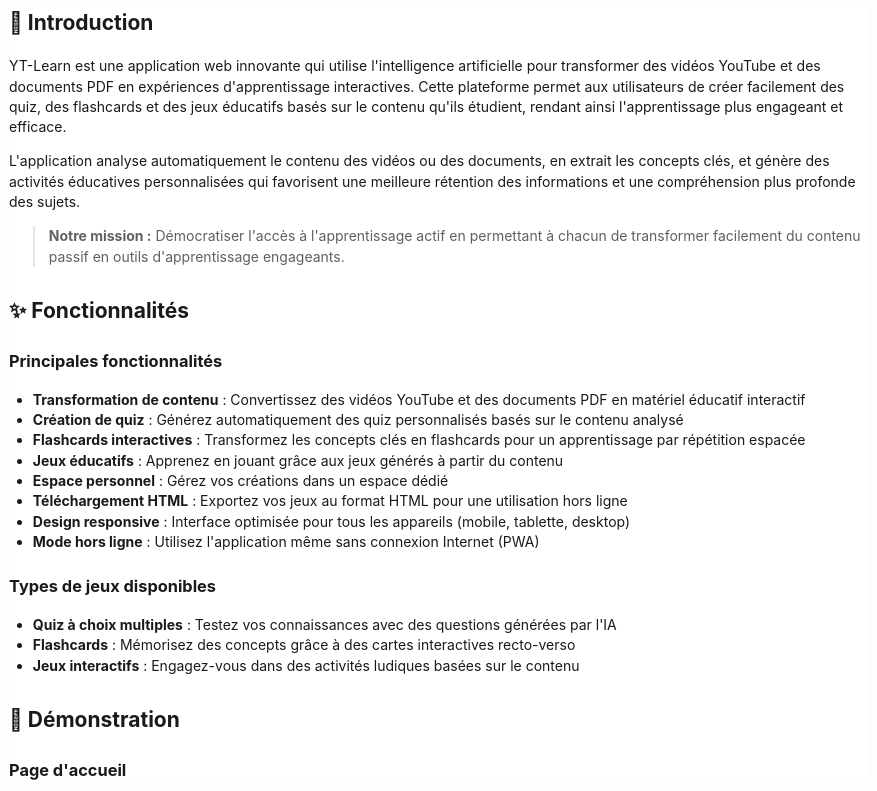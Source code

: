 ## 📝 Introduction

YT-Learn est une application web innovante qui utilise l'intelligence artificielle pour transformer des vidéos YouTube et des documents PDF en expériences d'apprentissage interactives. Cette plateforme permet aux utilisateurs de créer facilement des quiz, des flashcards et des jeux éducatifs basés sur le contenu qu'ils étudient, rendant ainsi l'apprentissage plus engageant et efficace.

L'application analyse automatiquement le contenu des vidéos ou des documents, en extrait les concepts clés, et génère des activités éducatives personnalisées qui favorisent une meilleure rétention des informations et une compréhension plus profonde des sujets.

> **Notre mission :** Démocratiser l'accès à l'apprentissage actif en permettant à chacun de transformer facilement du contenu passif en outils d'apprentissage engageants.

## ✨ Fonctionnalités

### Principales fonctionnalités

- **Transformation de contenu** : Convertissez des vidéos YouTube et des documents PDF en matériel éducatif interactif
- **Création de quiz** : Générez automatiquement des quiz personnalisés basés sur le contenu analysé
- **Flashcards interactives** : Transformez les concepts clés en flashcards pour un apprentissage par répétition espacée
- **Jeux éducatifs** : Apprenez en jouant grâce aux jeux générés à partir du contenu
- **Espace personnel** : Gérez vos créations dans un espace dédié
- **Téléchargement HTML** : Exportez vos jeux au format HTML pour une utilisation hors ligne
- **Design responsive** : Interface optimisée pour tous les appareils (mobile, tablette, desktop)
- **Mode hors ligne** : Utilisez l'application même sans connexion Internet (PWA)

### Types de jeux disponibles

- **Quiz à choix multiples** : Testez vos connaissances avec des questions générées par l'IA
- **Flashcards** : Mémorisez des concepts grâce à des cartes interactives recto-verso
- **Jeux interactifs** : Engagez-vous dans des activités ludiques basées sur le contenu

## 📸 Démonstration

### Page d'accueil
<div align="center">